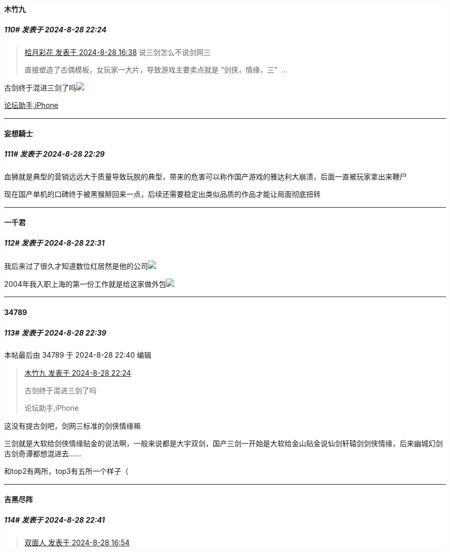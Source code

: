 ####  木竹九  
##### 110#       发表于 2024-8-28 22:24

<blockquote><a href="httphttps://bbs.saraba1st.com/2b/forum.php?mod=redirect&amp;goto=findpost&amp;pid=66043933&amp;ptid=2197025" target="_blank">桧月彩花 发表于 2024-8-28 16:38</a>
说三剑怎么不说剑网三

直接塑造了古偶模板，女玩家一大片，导致游戏主要卖点就是 “剑侠，情缘，三”  ...</blockquote>
古剑终于混进三剑了吗<img src="https://static.saraba1st.com/image/smiley/face2017/001.png" referrerpolicy="no-referrer">

[论坛助手,iPhone](https://bbs.saraba1st.com/2b/forum.php?mod=viewthread&amp;tid=2029836)


*****

####  妄想騎士  
##### 111#       发表于 2024-8-28 22:29

血狮就是典型的营销远远大于质量导致玩脱的典型，带来的危害可以称作国产游戏的雅达利大崩溃，后面一直被玩家拿出来鞭尸

现在国产单机的口碑终于被黑猴掰回来一点，后续还需要稳定出类似品质的作品才能让局面彻底扭转

*****

####  一千君  
##### 112#       发表于 2024-8-28 22:31

我后来过了很久才知道数位红居然是他的公司<img src="https://static.saraba1st.com/image/smiley/face2017/068.png" referrerpolicy="no-referrer">

2004年我入职上海的第一份工作就是给这家做外包<img src="https://static.saraba1st.com/image/smiley/face2017/068.png" referrerpolicy="no-referrer">


*****

####  34789  
##### 113#       发表于 2024-8-28 22:39

 本帖最后由 34789 于 2024-8-28 22:40 编辑 
<blockquote><a href="httphttps://bbs.saraba1st.com/2b/forum.php?mod=redirect&amp;goto=findpost&amp;pid=66047428&amp;ptid=2197025" target="_blank">木竹九 发表于 2024-8-28 22:24</a>

古剑终于混进三剑了吗

论坛助手,iPhone</blockquote>这没有提古剑吧，剑网三标准的剑侠情缘嘛

三剑就是大软给剑侠情缘贴金的说法啊，一般来说都是大宇双剑，国产三剑一开始是大软给金山贴金说仙剑轩辕剑剑侠情缘，后来幽城幻剑古剑奇谭都想混进去……

和top2有两所，top3有五所一个样子（

*****

####  吉黑尽阵  
##### 114#       发表于 2024-8-28 22:41

<blockquote><a href="httphttps://bbs.saraba1st.com/2b/forum.php?mod=redirect&amp;goto=findpost&amp;pid=66044101&amp;ptid=2197025" target="_blank">双面人 发表于 2024-8-28 16:54</a>

